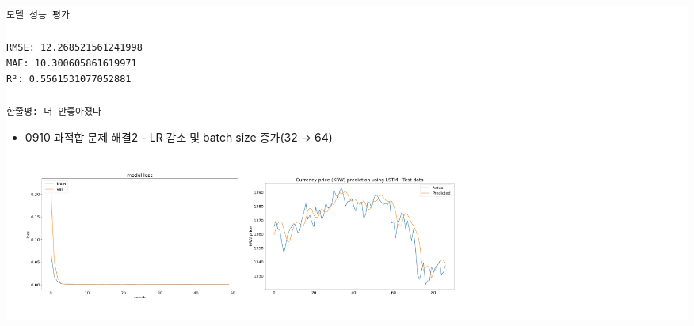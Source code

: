     모델 성능 평가
    
    RMSE: 12.268521561241998
    MAE: 10.300605861619971
    R²: 0.5561531077052881
    
    한줄평: 더 안좋아졌다
    
    
- 0910 과적합 문제 해결2 - LR 감소 및 batch size 증가(32 → 64)
    
    
    <img src="./img/0911/image%204.png" width="270" height="200"/>
    <img src="./img/0911/image%205.png" width="270" height="200"/>
    